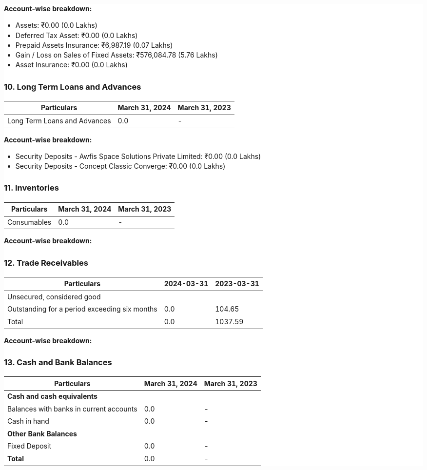 
**Account-wise breakdown:**
- Assets: ₹0.00 (0.0 Lakhs)
- Deferred Tax Asset: ₹0.00 (0.0 Lakhs)
- Prepaid Assets Insurance: ₹6,987.19 (0.07 Lakhs)
- Gain / Loss on Sales of Fixed Assets: ₹576,084.78 (5.76 Lakhs)
- Asset Insurance: ₹0.00 (0.0 Lakhs)

### 10. Long Term Loans and Advances


| Particulars                  | March 31, 2024 | March 31, 2023 |
|------------------------------|----------------|----------------|
| Long Term Loans and Advances | 0.0 | - |


**Account-wise breakdown:**
- Security Deposits - Awfis Space Solutions Private Limited: ₹0.00 (0.0 Lakhs)
- Security Deposits - Concept Classic Converge: ₹0.00 (0.0 Lakhs)

### 11. Inventories


| Particulars                  | March 31, 2024 | March 31, 2023 |
|------------------------------|----------------|----------------|
| Consumables                  | 0.0 | - |


**Account-wise breakdown:**

### 12. Trade Receivables


| Particulars                  | 2024-03-31 | 2023-03-31 |
|------------------------------|------------|------------|
| Unsecured, considered good   |            |            |
| Outstanding for a period exceeding six months | 0.0 | 104.65 |
| Total                        | 0.0 | 1037.59 |


**Account-wise breakdown:**

### 13. Cash and Bank Balances


| Particulars                  | March 31, 2024 | March 31, 2023 |
|------------------------------|----------------|----------------|
| **Cash and cash equivalents**|                |                |
| Balances with banks in current accounts | 0.0 | - |
| Cash in hand                 | 0.0 | - |
| **Other Bank Balances**      |                |                |
| Fixed Deposit                | 0.0 | - |
| **Total**                    | 0.0 | - |
